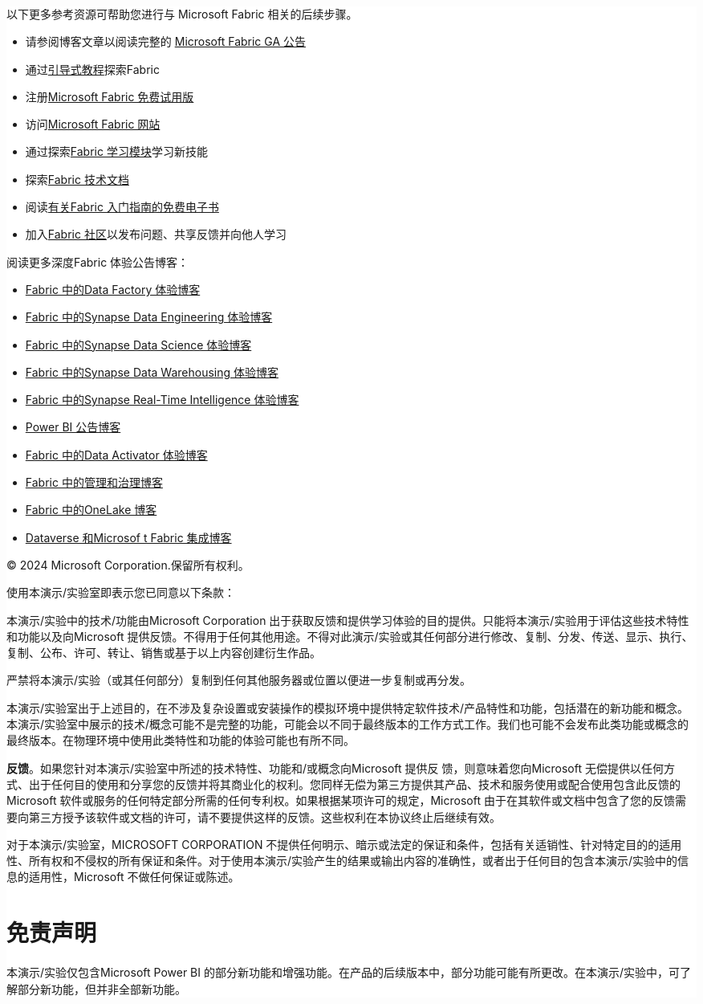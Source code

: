 以下更多参考资源可帮助您进行与 Microsoft Fabric 相关的后续步骤。

- 请参阅博客文章以阅读完整的 [Microsoft Fabric GA 公告](https://aka.ms/Fabric-Hero-Blog-Ignite23)

- 通过[引导式教程](https://aka.ms/Fabric-GuidedTour)探索Fabric

- 注册[Microsoft Fabric 免费试用版](https://aka.ms/try-fabric)

- 访问[Microsoft Fabric 网站](https://aka.ms/microsoft-fabric)

- 通过探索[Fabric 学习模块](https://aka.ms/learn-fabric)学习新技能

- 探索[Fabric 技术文档](https://aka.ms/fabric-docs)

- 阅读[有关Fabric 入门指南的免费电子书](https://aka.ms/fabric-get-started-ebook)

- 加入[Fabric 社区](https://aka.ms/fabric-community)以发布问题、共享反馈并向他人学习

阅读更多深度Fabric 体验公告博客：

- [Fabric 中的Data Factory 体验博客](https://aka.ms/Fabric-Data-Factory-Blog)

- [Fabric 中的Synapse Data Engineering 体验博客](https://aka.ms/Fabric-DE-Blog)

- [Fabric 中的Synapse Data Science 体验博客](https://aka.ms/Fabric-DS-Blog)

- [Fabric 中的Synapse Data Warehousing 体验博客](https://aka.ms/Fabric-DW-Blog)

- [Fabric 中的Synapse Real-Time Intelligence 体验博客](https://blog.fabric.microsoft.com/en-us/blog/category/real-time-intelligence)
 
- [Power BI 公告博客](https://aka.ms/Fabric-PBI-Blog)

- [Fabric 中的Data Activator 体验博客](https://aka.ms/Fabric-DA-Blog)

- [Fabric 中的管理和治理博客](https://aka.ms/Fabric-Admin-Gov-Blog)

- [Fabric 中的OneLake 博客](https://aka.ms/Fabric-OneLake-Blog)

- [Dataverse 和Microsof t Fabric 集成博客](https://aka.ms/Dataverse-Fabric-Blog)

© 2024 Microsoft Corporation.保留所有权利。

使用本演示/实验室即表示您已同意以下条款：

本演示/实验中的技术/功能由Microsoft Corporation 出于获取反馈和提供学习体验的目的提供。只能将本演示/实验用于评估这些技术特性和功能以及向Microsoft 提供反馈。不得用于任何其他用途。不得对此演示/实验或其任何部分进行修改、复制、分发、传送、显示、执行、复制、公布、许可、转让、销售或基于以上内容创建衍生作品。

严禁将本演示/实验（或其任何部分）复制到任何其他服务器或位置以便进一步复制或再分发。

本演示/实验室出于上述目的，在不涉及复杂设置或安装操作的模拟环境中提供特定软件技术/产品特性和功能，包括潜在的新功能和概念。本演示/实验室中展示的技术/概念可能不是完整的功能，可能会以不同于最终版本的工作方式工作。我们也可能不会发布此类功能或概念的最终版本。在物理环境中使用此类特性和功能的体验可能也有所不同。

**反馈**。如果您针对本演示/实验室中所述的技术特性、功能和/或概念向Microsoft 提供反 馈，则意味着您向Microsoft 无偿提供以任何方式、出于任何目的使用和分享您的反馈并将其商业化的权利。您同样无偿为第三方提供其产品、技术和服务使用或配合使用包含此反馈的Microsoft 软件或服务的任何特定部分所需的任何专利权。如果根据某项许可的规定，Microsoft 由于在其软件或文档中包含了您的反馈需要向第三方授予该软件或文档的许可，请不要提供这样的反馈。这些权利在本协议终止后继续有效。

对于本演示/实验室，MICROSOFT CORPORATION 不提供任何明示、暗示或法定的保证和条件，包括有关适销性、针对特定目的的适用性、所有权和不侵权的所有保证和条件。对于使用本演示/实验产生的结果或输出内容的准确性，或者出于任何目的包含本演示/实验中的信息的适用性，Microsoft 不做任何保证或陈述。

# 免责声明

本演示/实验仅包含Microsoft Power BI 的部分新功能和增强功能。在产品的后续版本中，部分功能可能有所更改。在本演示/实验中，可了解部分新功能，但并非全部新功能。

